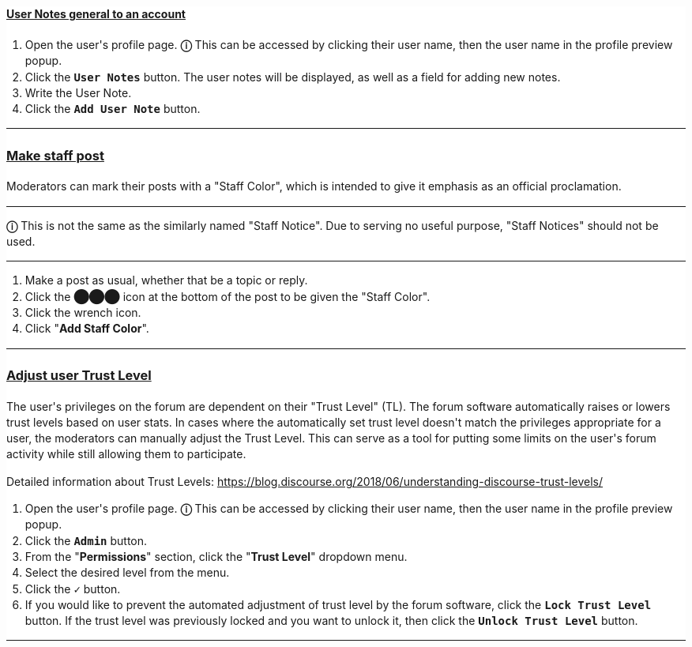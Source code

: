 
<a name="user-notes-general-to-an-account"></a>

#### [User Notes general to an account](#user-notes-general-to-an-account)

1. Open the user's profile page.
   **ⓘ** This can be accessed by clicking their user name, then the user name in the profile preview popup.
1. Click the <kbd>**User Notes**</kbd> button.
   The user notes will be displayed, as well as a field for adding new notes.
1. Write the User Note.
1. Click the <kbd>**Add User Note**</kbd> button.

---

<a name="make-staff-post"></a>

### [Make staff post](#make-staff-post)

Moderators can mark their posts with a "Staff Color", which is intended to give it emphasis as an official proclamation.

---

**ⓘ** This is not the same as the similarly named "Staff Notice". Due to serving no useful purpose, "Staff Notices" should not be used.

---

1. Make a post as usual, whether that be a topic or reply.
1. Click the **⬤⬤⬤** icon at the bottom of the post to be given the "Staff Color".
1. Click the wrench icon.
1. Click "**Add Staff Color**".

---

<a name="adjust-user-trust-level"></a>

### [Adjust user Trust Level](#adjust-user-trust-level)

The user's privileges on the forum are dependent on their "Trust Level" (TL). The forum software automatically raises or lowers trust levels based on user stats. In cases where the automatically set trust level doesn't match the privileges appropriate for a user, the moderators can manually adjust the Trust Level. This can serve as a tool for putting some limits on the user's forum activity while still allowing them to participate.

Detailed information about Trust Levels: https://blog.discourse.org/2018/06/understanding-discourse-trust-levels/

1. Open the user's profile page.
   **ⓘ** This can be accessed by clicking their user name, then the user name in the profile preview popup.
1. Click the <kbd>**Admin**</kbd> button.
1. From the "**Permissions**" section, click the "**Trust Level**" dropdown menu.
1. Select the desired level from the menu.
1. Click the <kbd>**✓**</kbd> button.
1. If you would like to prevent the automated adjustment of trust level by the forum software, click the <kbd>**Lock Trust Level**</kbd> button.
   If the trust level was previously locked and you want to unlock it, then click the <kbd>**Unlock Trust Level**</kbd> button.

---